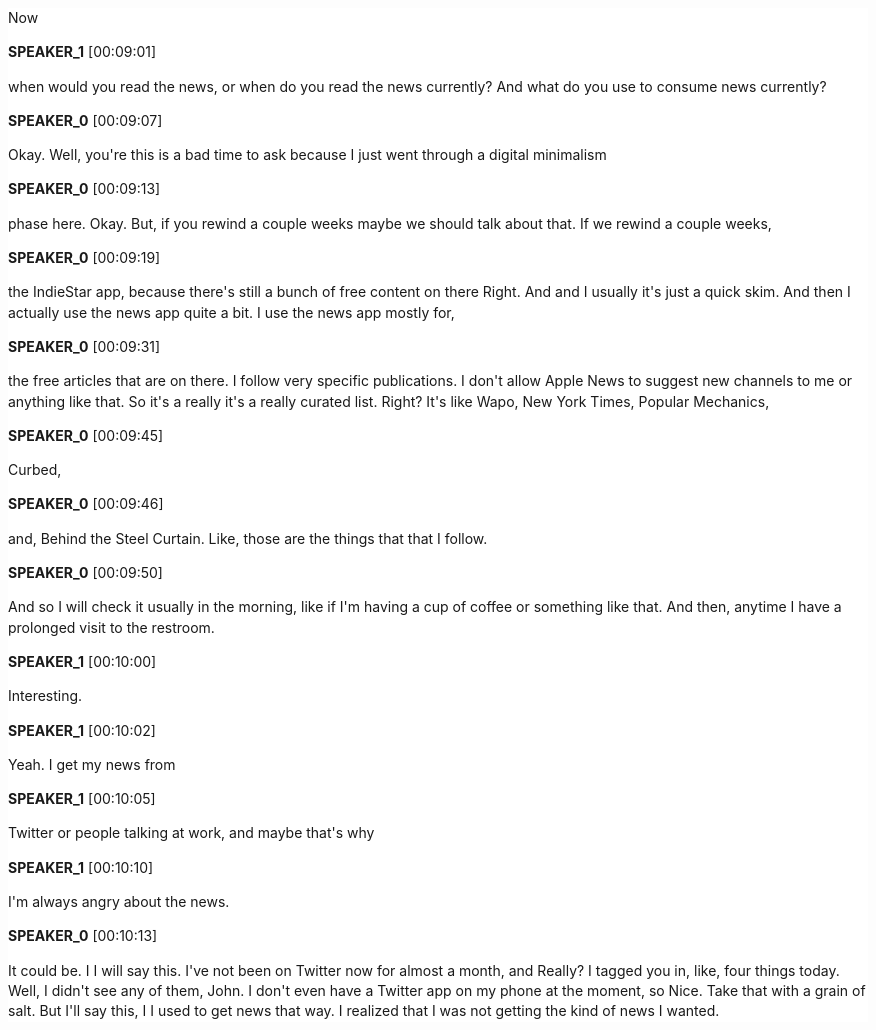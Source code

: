 Now

**SPEAKER_1** [00:09:01]

when would you read the news, or when do you read the news currently? And what do you use to consume news currently?

**SPEAKER_0** [00:09:07]

Okay. Well, you're this is a bad time to ask because I just went through a digital minimalism

**SPEAKER_0** [00:09:13]

phase here. Okay. But, if you rewind a couple weeks maybe we should talk about that. If we rewind a couple weeks,

**SPEAKER_0** [00:09:19]

the IndieStar app, because there's still a bunch of free content on there Right. And and I usually it's just a quick skim. And then I actually use the news app quite a bit. I use the news app mostly for,

**SPEAKER_0** [00:09:31]

the free articles that are on there. I follow very specific publications. I don't allow Apple News to suggest new channels to me or anything like that. So it's a really it's a really curated list. Right? It's like Wapo, New York Times, Popular Mechanics,

**SPEAKER_0** [00:09:45]

Curbed,

**SPEAKER_0** [00:09:46]

and, Behind the Steel Curtain. Like, those are the things that that I follow.

**SPEAKER_0** [00:09:50]

And so I will check it usually in the morning, like if I'm having a cup of coffee or something like that. And then, anytime I have a prolonged visit to the restroom.

**SPEAKER_1** [00:10:00]

Interesting.

**SPEAKER_1** [00:10:02]

Yeah. I get my news from

**SPEAKER_1** [00:10:05]

Twitter or people talking at work, and maybe that's why

**SPEAKER_1** [00:10:10]

I'm always angry about the news.

**SPEAKER_0** [00:10:13]

It could be. I I will say this. I've not been on Twitter now for almost a month, and Really? I tagged you in, like, four things today. Well, I didn't see any of them, John. I don't even have a Twitter app on my phone at the moment, so Nice. Take that with a grain of salt. But I'll say this, I I used to get news that way. I realized that I was not getting the kind of news I wanted.
